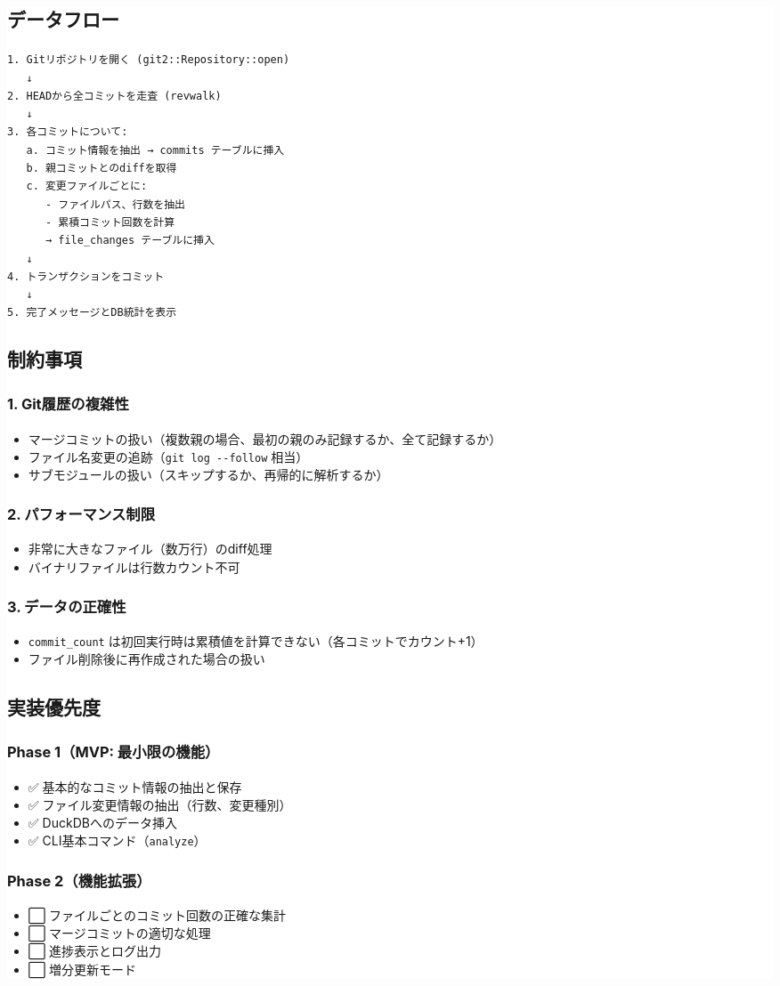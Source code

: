 ## データフロー

```
1. Gitリポジトリを開く (git2::Repository::open)
   ↓
2. HEADから全コミットを走査 (revwalk)
   ↓
3. 各コミットについて:
   a. コミット情報を抽出 → commits テーブルに挿入
   b. 親コミットとのdiffを取得
   c. 変更ファイルごとに:
      - ファイルパス、行数を抽出
      - 累積コミット回数を計算
      → file_changes テーブルに挿入
   ↓
4. トランザクションをコミット
   ↓
5. 完了メッセージとDB統計を表示
```

## 制約事項

### 1. Git履歴の複雑性
- マージコミットの扱い（複数親の場合、最初の親のみ記録するか、全て記録するか）
- ファイル名変更の追跡（`git log --follow` 相当）
- サブモジュールの扱い（スキップするか、再帰的に解析するか）

### 2. パフォーマンス制限
- 非常に大きなファイル（数万行）のdiff処理
- バイナリファイルは行数カウント不可

### 3. データの正確性
- `commit_count` は初回実行時は累積値を計算できない（各コミットでカウント+1）
- ファイル削除後に再作成された場合の扱い

## 実装優先度

### Phase 1（MVP: 最小限の機能）
- ✅ 基本的なコミット情報の抽出と保存
- ✅ ファイル変更情報の抽出（行数、変更種別）
- ✅ DuckDBへのデータ挿入
- ✅ CLI基本コマンド（`analyze`）

### Phase 2（機能拡張）
- ⬜ ファイルごとのコミット回数の正確な集計
- ⬜ マージコミットの適切な処理
- ⬜ 進捗表示とログ出力
- ⬜ 増分更新モード
